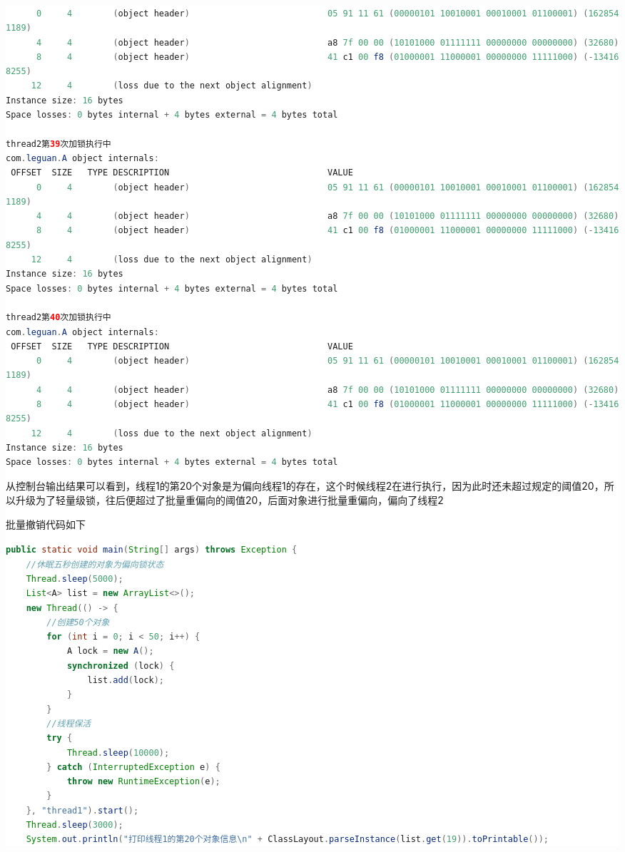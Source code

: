 ```java
      0     4        (object header)                           05 91 11 61 (00000101 10010001 00010001 01100001) (1628541189)
      4     4        (object header)                           a8 7f 00 00 (10101000 01111111 00000000 00000000) (32680)
      8     4        (object header)                           41 c1 00 f8 (01000001 11000001 00000000 11111000) (-134168255)
     12     4        (loss due to the next object alignment)
Instance size: 16 bytes
Space losses: 0 bytes internal + 4 bytes external = 4 bytes total

thread2第39次加锁执行中
com.leguan.A object internals:
 OFFSET  SIZE   TYPE DESCRIPTION                               VALUE
      0     4        (object header)                           05 91 11 61 (00000101 10010001 00010001 01100001) (1628541189)
      4     4        (object header)                           a8 7f 00 00 (10101000 01111111 00000000 00000000) (32680)
      8     4        (object header)                           41 c1 00 f8 (01000001 11000001 00000000 11111000) (-134168255)
     12     4        (loss due to the next object alignment)
Instance size: 16 bytes
Space losses: 0 bytes internal + 4 bytes external = 4 bytes total

thread2第40次加锁执行中
com.leguan.A object internals:
 OFFSET  SIZE   TYPE DESCRIPTION                               VALUE
      0     4        (object header)                           05 91 11 61 (00000101 10010001 00010001 01100001) (1628541189)
      4     4        (object header)                           a8 7f 00 00 (10101000 01111111 00000000 00000000) (32680)
      8     4        (object header)                           41 c1 00 f8 (01000001 11000001 00000000 11111000) (-134168255)
     12     4        (loss due to the next object alignment)
Instance size: 16 bytes
Space losses: 0 bytes internal + 4 bytes external = 4 bytes total
```
从控制台输出结果可以看到，线程1的第20个对象是为偏向线程1的存在，这个时候线程2在进行执行，因为此时还未超过规定的阈值20，所以升级为了轻量级锁，往后便超过了批量重偏向的阈值20，后面对象进行批量重偏向，偏向了线程2

批量撤销代码如下
```java
public static void main(String[] args) throws Exception {
    //休眠五秒创建的对象为偏向锁状态
    Thread.sleep(5000);
    List<A> list = new ArrayList<>();
    new Thread(() -> {
        //创建50个对象
        for (int i = 0; i < 50; i++) {
            A lock = new A();
            synchronized (lock) {
                list.add(lock);
            }
        }
        //线程保活
        try {
            Thread.sleep(10000);
        } catch (InterruptedException e) {
            throw new RuntimeException(e);
        }
    }, "thread1").start();
    Thread.sleep(3000);
    System.out.println("打印线程1的第20个对象信息\n" + ClassLayout.parseInstance(list.get(19)).toPrintable());


```